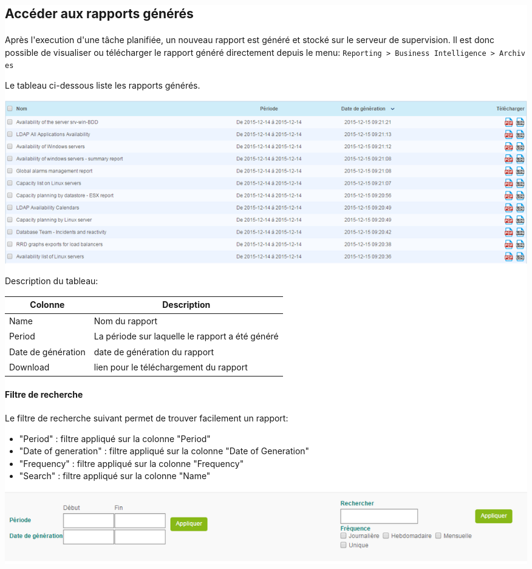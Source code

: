 

## Accéder aux rapports générés

Après l'execution d'une tâche planifiée, un nouveau rapport est généré
et stocké sur le serveur de supervision. Il est donc possible de
visualiser ou télécharger le rapport généré directement depuis le menu: `Reporting > Business Intelligence > Archives`

Le tableau ci-dessous liste les rapports générés.

![image](../assets/reporting/guide/reportList.png)

Description du tableau:

  Colonne             | Description
  --------------------|----------------------------------------------------
  Name                | Nom du rapport
  Period              | La période sur laquelle le rapport a été généré
  Date de génération  | date de génération du rapport | 
  Download            | lien pour le téléchargement du rapport

#### Filtre de recherche

Le filtre de recherche suivant permet de trouver facilement un rapport:

-   "Period" : filtre appliqué sur la colonne "Period"
-   "Date of generation" : filtre appliqué sur la colonne "Date of
    Generation"
-   "Frequency" : filtre appliqué sur la colonne "Frequency"
-   "Search" : filtre appliqué sur la colonne "Name"

![image](../assets/reporting/guide/reportViewFilter.png)
